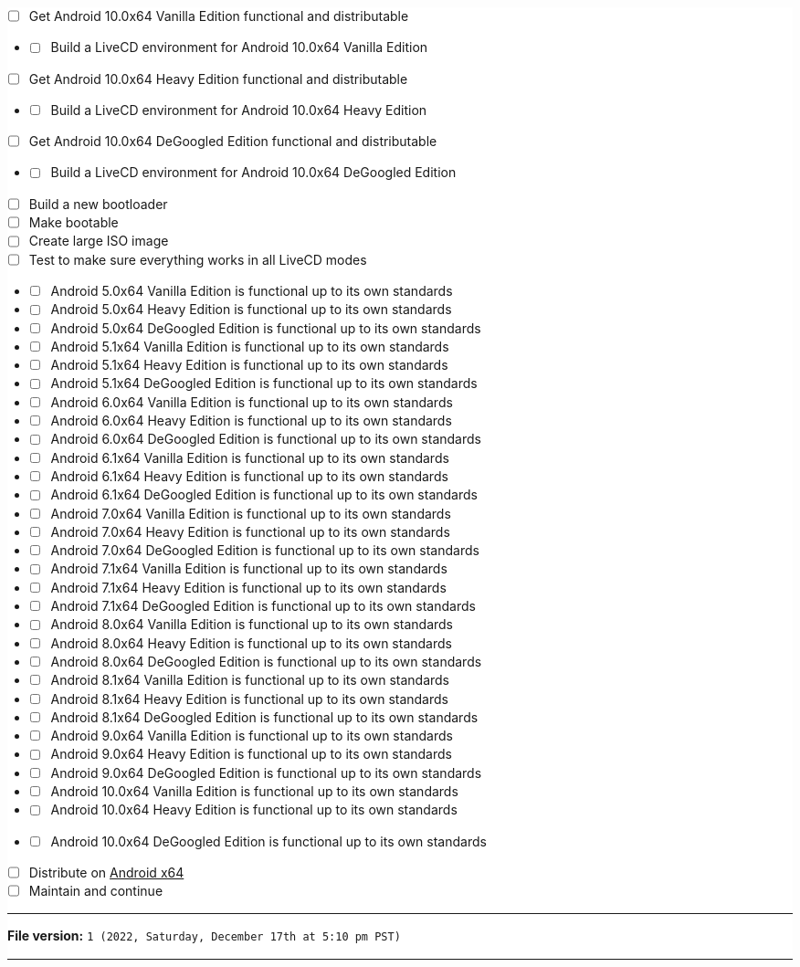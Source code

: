 - [ ] Get Android 10.0x64 Vanilla Edition functional and distributable
- - [ ] Build a LiveCD environment for Android 10.0x64 Vanilla Edition
- [ ] Get Android 10.0x64 Heavy Edition functional and distributable
- - [ ] Build a LiveCD environment for Android 10.0x64 Heavy Edition
- [ ] Get Android 10.0x64 DeGoogled Edition functional and distributable
- - [ ] Build a LiveCD environment for Android 10.0x64 DeGoogled Edition



- [ ] Build a new bootloader
- [ ] Make bootable
- [ ] Create large ISO image
- [ ] Test to make sure everything works in all LiveCD modes
- - [ ] Android 5.0x64 Vanilla Edition is functional up to its own standards
- - [ ] Android 5.0x64 Heavy Edition is functional up to its own standards
- - [ ] Android 5.0x64 DeGoogled Edition is functional up to its own standards
- - [ ] Android 5.1x64 Vanilla Edition is functional up to its own standards
- - [ ] Android 5.1x64 Heavy Edition is functional up to its own standards
- - [ ] Android 5.1x64 DeGoogled Edition is functional up to its own standards
- - [ ] Android 6.0x64 Vanilla Edition is functional up to its own standards
- - [ ] Android 6.0x64 Heavy Edition is functional up to its own standards
- - [ ] Android 6.0x64 DeGoogled Edition is functional up to its own standards
- - [ ] Android 6.1x64 Vanilla Edition is functional up to its own standards
- - [ ] Android 6.1x64 Heavy Edition is functional up to its own standards
- - [ ] Android 6.1x64 DeGoogled Edition is functional up to its own standards
- - [ ] Android 7.0x64 Vanilla Edition is functional up to its own standards
- - [ ] Android 7.0x64 Heavy Edition is functional up to its own standards
- - [ ] Android 7.0x64 DeGoogled Edition is functional up to its own standards
- - [ ] Android 7.1x64 Vanilla Edition is functional up to its own standards
- - [ ] Android 7.1x64 Heavy Edition is functional up to its own standards
- - [ ] Android 7.1x64 DeGoogled Edition is functional up to its own standards
- - [ ] Android 8.0x64 Vanilla Edition is functional up to its own standards
- - [ ] Android 8.0x64 Heavy Edition is functional up to its own standards
- - [ ] Android 8.0x64 DeGoogled Edition is functional up to its own standards
- - [ ] Android 8.1x64 Vanilla Edition is functional up to its own standards
- - [ ] Android 8.1x64 Heavy Edition is functional up to its own standards
- - [ ] Android 8.1x64 DeGoogled Edition is functional up to its own standards
- - [ ] Android 9.0x64 Vanilla Edition is functional up to its own standards
- - [ ] Android 9.0x64 Heavy Edition is functional up to its own standards
- - [ ] Android 9.0x64 DeGoogled Edition is functional up to its own standards
- - [ ] Android 10.0x64 Vanilla Edition is functional up to its own standards
- - [ ] Android 10.0x64 Heavy Edition is functional up to its own standards
- - [ ] Android 10.0x64 DeGoogled Edition is functional up to its own standards



- [ ] Distribute on [Android x64](https://archive.org/details/@android-x64)
- [ ] Maintain and continue

***

**File version:** `1 (2022, Saturday, December 17th at 5:10 pm PST)`

***

